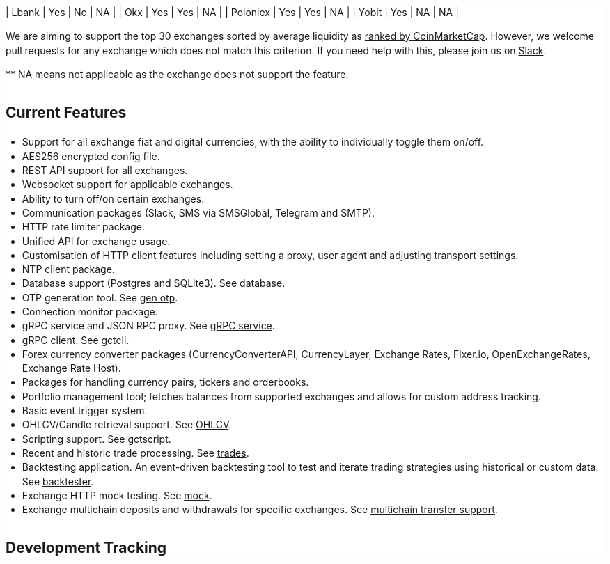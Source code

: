 | Lbank | Yes | No | NA |
| Okx | Yes | Yes | NA |
| Poloniex | Yes | Yes | NA |
| Yobit | Yes | NA | NA |

We are aiming to support the top 30 exchanges sorted by average liquidity as [ranked by CoinMarketCap](https://coinmarketcap.com/rankings/exchanges/). 
However, we welcome pull requests for any exchange which does not match this criterion. If you need help with this, please join us on [Slack](https://join.slack.com/t/gocryptotrader/shared_invite/zt-38z8abs3l-gH8AAOk8XND6DP5NfCiG_g).

** NA means not applicable as the exchange does not support the feature.

## Current Features

+ Support for all exchange fiat and digital currencies, with the ability to individually toggle them on/off.
+ AES256 encrypted config file.
+ REST API support for all exchanges.
+ Websocket support for applicable exchanges.
+ Ability to turn off/on certain exchanges.
+ Communication packages (Slack, SMS via SMSGlobal, Telegram and SMTP).
+ HTTP rate limiter package.
+ Unified API for exchange usage.
+ Customisation of HTTP client features including setting a proxy, user agent and adjusting transport settings.
+ NTP client package.
+ Database support (Postgres and SQLite3). See [database](/database/README.md).
+ OTP generation tool. See [gen otp](/cmd/gen_otp).
+ Connection monitor package.
+ gRPC service and JSON RPC proxy. See [gRPC service](/gctrpc/README.md).
+ gRPC client. See [gctcli](/cmd/gctcli/README.md).
+ Forex currency converter packages (CurrencyConverterAPI, CurrencyLayer, Exchange Rates, Fixer.io, OpenExchangeRates, Exchange Rate Host).
+ Packages for handling currency pairs, tickers and orderbooks.
+ Portfolio management tool; fetches balances from supported exchanges and allows for custom address tracking.
+ Basic event trigger system.
+ OHLCV/Candle retrieval support. See [OHLCV](/docs/OHLCV.md).
+ Scripting support. See [gctscript](/gctscript/README.md).
+ Recent and historic trade processing. See [trades](/exchanges/trade/README.md).
+ Backtesting application. An event-driven backtesting tool to test and iterate trading strategies using historical or custom data. See [backtester](/backtester/README.md).
+ Exchange HTTP mock testing. See [mock](/exchanges/mock/README.md).
+ Exchange multichain deposits and withdrawals for specific exchanges. See [multichain transfer support](/docs/MULTICHAIN_TRANSFER_SUPPORT.md).

## Development Tracking
